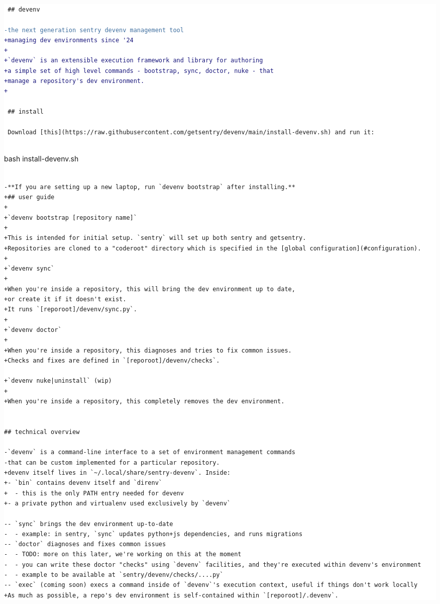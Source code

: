 ```diff
 ## devenv
 
-the next generation sentry devenv management tool
+managing dev environments since '24
+
+`devenv` is an extensible execution framework and library for authoring
+a simple set of high level commands - bootstrap, sync, doctor, nuke - that
+manage a repository's dev environment.
+
 
 ## install
 
 Download [this](https://raw.githubusercontent.com/getsentry/devenv/main/install-devenv.sh) and run it:
 
 ```
 bash install-devenv.sh
 ```
 
-**If you are setting up a new laptop, run `devenv bootstrap` after installing.**
+## user guide
+
+`devenv bootstrap [repository name]`
+
+This is intended for initial setup. `sentry` will set up both sentry and getsentry.
+Repositories are cloned to a "coderoot" directory which is specified in the [global configuration](#configuration).
+
+`devenv sync`
+
+When you're inside a repository, this will bring the dev environment up to date,
+or create it if it doesn't exist.
+It runs `[reporoot]/devenv/sync.py`.
+
+`devenv doctor`
+
+When you're inside a repository, this diagnoses and tries to fix common issues.
+Checks and fixes are defined in `[reporoot]/devenv/checks`.
 
+`devenv nuke|uninstall` (wip)
+
+When you're inside a repository, this completely removes the dev environment.
 
 
 ## technical overview
 
-`devenv` is a command-line interface to a set of environment management commands
-that can be custom implemented for a particular repository.
+devenv itself lives in `~/.local/share/sentry-devenv`. Inside:
+- `bin` contains devenv itself and `direnv`
+  - this is the only PATH entry needed for devenv
+- a private python and virtualenv used exclusively by `devenv`
 
-- `sync` brings the dev environment up-to-date
-  - example: in sentry, `sync` updates python+js dependencies, and runs migrations
-- `doctor` diagnoses and fixes common issues
-  - TODO: more on this later, we're working on this at the moment
-  - you can write these doctor "checks" using `devenv` facilities, and they're executed within devenv's environment
-  - example to be available at `sentry/devenv/checks/....py`
-- `exec` (coming soon) execs a command inside of `devenv`'s execution context, useful if things don't work locally
+As much as possible, a repo's dev environment is self-contained within `[reporoot]/.devenv`.
 ```